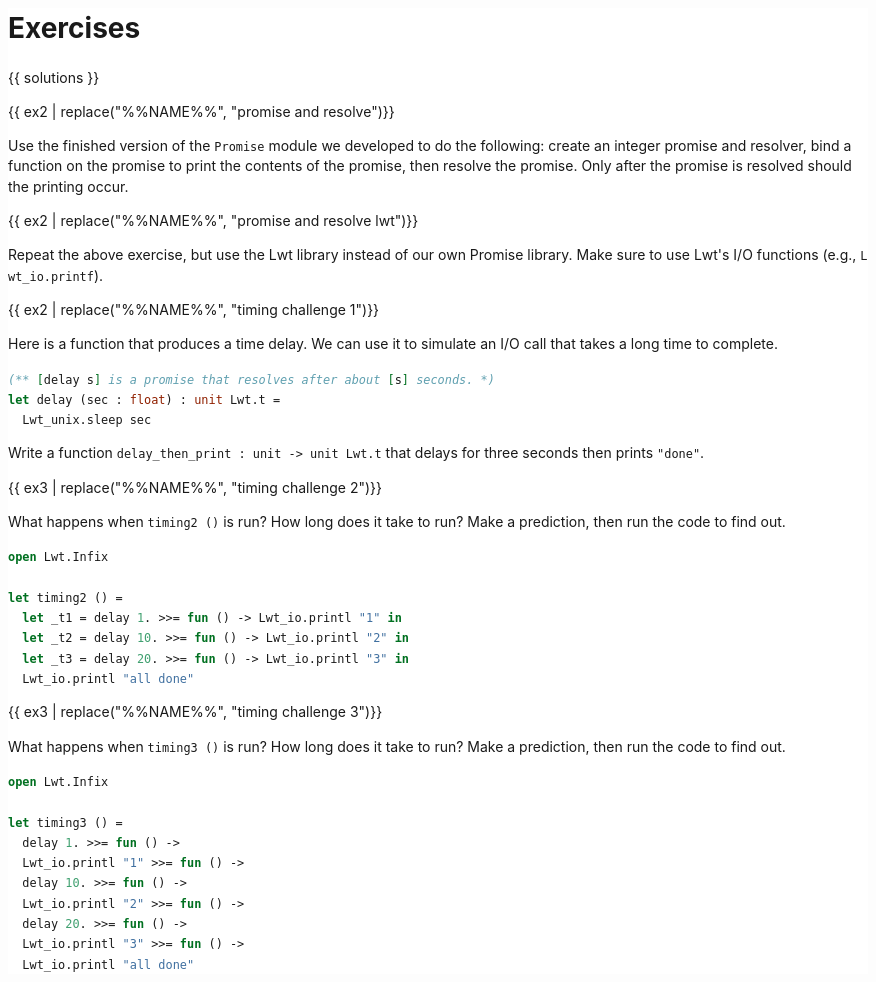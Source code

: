 # Exercises

{{ solutions }}


{{ ex2 | replace("%%NAME%%", "promise and resolve")}}

Use the finished version of the `Promise` module we developed to do the
following: create an integer promise and resolver, bind a function on the
promise to print the contents of the promise, then resolve the promise. Only
after the promise is resolved should the printing occur.


{{ ex2 | replace("%%NAME%%", "promise and resolve lwt")}}

Repeat the above exercise, but use the Lwt library instead of our own Promise
library. Make sure to use Lwt's I/O functions (e.g., `Lwt_io.printf`).


{{ ex2 | replace("%%NAME%%", "timing challenge 1")}}

Here is a function that produces a time delay.  We can use it
to simulate an I/O call that takes a long time to complete.

```ocaml
(** [delay s] is a promise that resolves after about [s] seconds. *)
let delay (sec : float) : unit Lwt.t =
  Lwt_unix.sleep sec
```

Write a function `delay_then_print : unit -> unit Lwt.t` that delays for three
seconds then prints `"done"`.


{{ ex3 | replace("%%NAME%%", "timing challenge 2")}}

What happens when `timing2 ()` is run? How long does it take to run? Make a
prediction, then run the code to find out.

```ocaml
open Lwt.Infix

let timing2 () =
  let _t1 = delay 1. >>= fun () -> Lwt_io.printl "1" in
  let _t2 = delay 10. >>= fun () -> Lwt_io.printl "2" in
  let _t3 = delay 20. >>= fun () -> Lwt_io.printl "3" in
  Lwt_io.printl "all done"
```


{{ ex3 | replace("%%NAME%%", "timing challenge 3")}}

What happens when `timing3 ()` is run? How long does it take to run? Make a
prediction, then run the code to find out.

```ocaml
open Lwt.Infix

let timing3 () =
  delay 1. >>= fun () ->
  Lwt_io.printl "1" >>= fun () ->
  delay 10. >>= fun () ->
  Lwt_io.printl "2" >>= fun () ->
  delay 20. >>= fun () ->
  Lwt_io.printl "3" >>= fun () ->
  Lwt_io.printl "all done"
```
